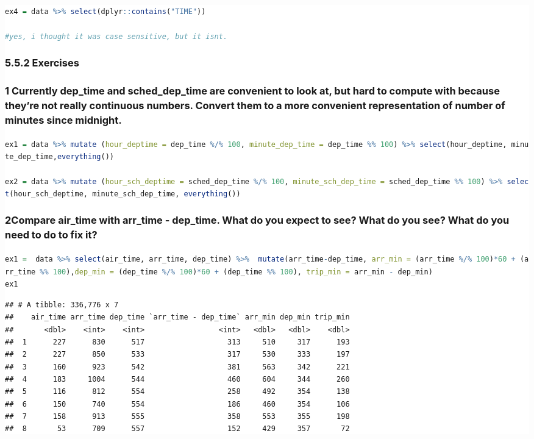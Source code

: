 ``` r
ex4 = data %>% select(dplyr::contains("TIME"))

#yes, i thought it was case sensitive, but it isnt.
```

### 5.5.2 Exercises

### 1 Currently dep\_time and sched\_dep\_time are convenient to look at, but hard to compute with because they’re not really continuous numbers. Convert them to a more convenient representation of number of minutes since midnight.

``` r
ex1 = data %>% mutate (hour_deptime = dep_time %/% 100, minute_dep_time = dep_time %% 100) %>% select(hour_deptime, minute_dep_time,everything())

ex2 = data %>% mutate (hour_sch_deptime = sched_dep_time %/% 100, minute_sch_dep_time = sched_dep_time %% 100) %>% select(hour_sch_deptime, minute_sch_dep_time, everything())
```

### 2Compare air\_time with arr\_time - dep\_time. What do you expect to see? What do you see? What do you need to do to fix it?

``` r
ex1 =  data %>% select(air_time, arr_time, dep_time) %>%  mutate(arr_time-dep_time, arr_min = (arr_time %/% 100)*60 + (arr_time %% 100),dep_min = (dep_time %/% 100)*60 + (dep_time %% 100), trip_min = arr_min - dep_min)
ex1
```

    ## # A tibble: 336,776 x 7
    ##    air_time arr_time dep_time `arr_time - dep_time` arr_min dep_min trip_min
    ##       <dbl>    <int>    <int>                 <int>   <dbl>   <dbl>    <dbl>
    ##  1      227      830      517                   313     510     317      193
    ##  2      227      850      533                   317     530     333      197
    ##  3      160      923      542                   381     563     342      221
    ##  4      183     1004      544                   460     604     344      260
    ##  5      116      812      554                   258     492     354      138
    ##  6      150      740      554                   186     460     354      106
    ##  7      158      913      555                   358     553     355      198
    ##  8       53      709      557                   152     429     357       72